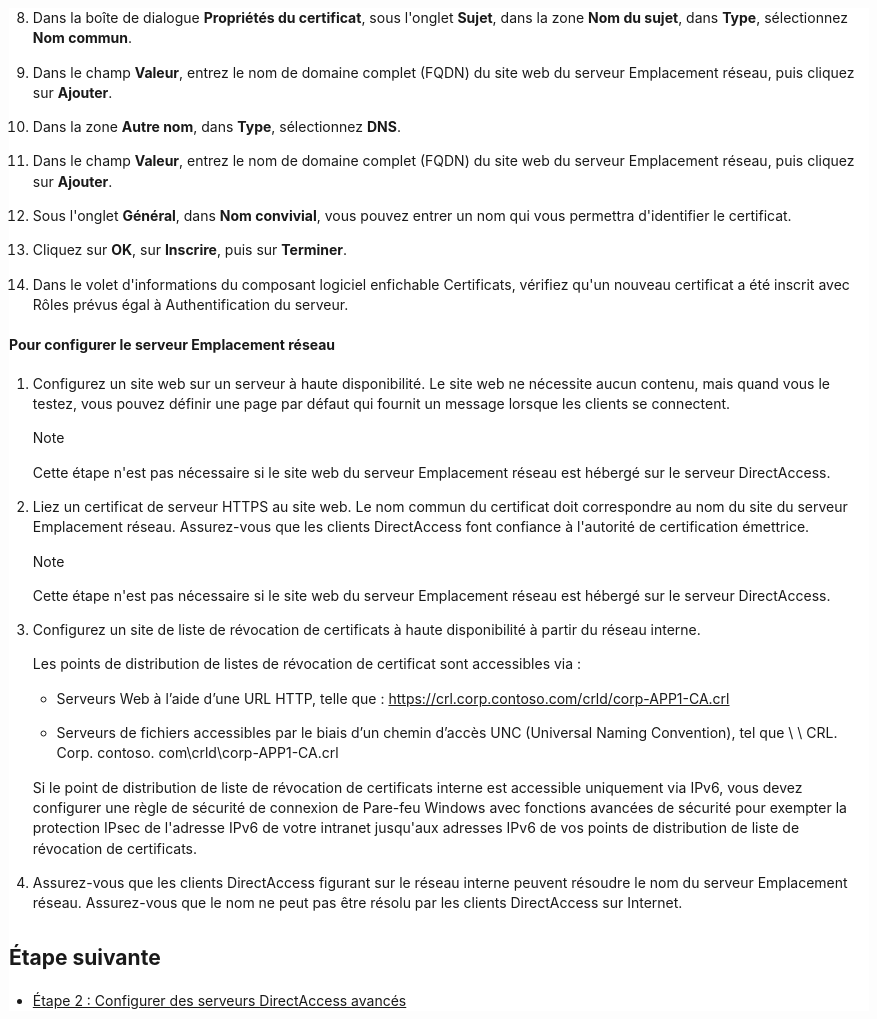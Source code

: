 8.  Dans la boîte de dialogue **Propriétés du certificat**, sous l'onglet **Sujet**, dans la zone **Nom du sujet**, dans **Type**, sélectionnez **Nom commun**.  
  
9. Dans le champ **Valeur**, entrez le nom de domaine complet (FQDN) du site web du serveur Emplacement réseau, puis cliquez sur **Ajouter**.  
  
10. Dans la zone **Autre nom**, dans **Type**, sélectionnez **DNS**.  
  
11. Dans le champ **Valeur**, entrez le nom de domaine complet (FQDN) du site web du serveur Emplacement réseau, puis cliquez sur **Ajouter**.  
  
12. Sous l'onglet **Général**, dans **Nom convivial**, vous pouvez entrer un nom qui vous permettra d'identifier le certificat.  
  
13. Cliquez sur **OK**, sur **Inscrire**, puis sur **Terminer**.  
  
14. Dans le volet d'informations du composant logiciel enfichable Certificats, vérifiez qu'un nouveau certificat a été inscrit avec Rôles prévus égal à Authentification du serveur.  
  
#### <a name="to-configure-the-network-location-server"></a>Pour configurer le serveur Emplacement réseau  
  
1.  Configurez un site web sur un serveur à haute disponibilité. Le site web ne nécessite aucun contenu, mais quand vous le testez, vous pouvez définir une page par défaut qui fournit un message lorsque les clients se connectent.  
  
    > [!NOTE]  
    > Cette étape n'est pas nécessaire si le site web du serveur Emplacement réseau est hébergé sur le serveur DirectAccess.  
  
2.  Liez un certificat de serveur HTTPS au site web. Le nom commun du certificat doit correspondre au nom du site du serveur Emplacement réseau. Assurez-vous que les clients DirectAccess font confiance à l'autorité de certification émettrice.  
  
    > [!NOTE]  
    > Cette étape n'est pas nécessaire si le site web du serveur Emplacement réseau est hébergé sur le serveur DirectAccess.  
  
3.  Configurez un site de liste de révocation de certificats à haute disponibilité à partir du réseau interne.  
  
    Les points de distribution de listes de révocation de certificat sont accessibles via :  
  
    -   Serveurs Web à l’aide d’une URL HTTP, telle que : https://crl.corp.contoso.com/crld/corp-APP1-CA.crl  
  
    -   Serveurs de fichiers accessibles par le biais d’un chemin d’accès UNC (Universal Naming Convention), tel que \\ \ CRL. Corp. contoso. com\crld\corp-APP1-CA.crl  
  
    Si le point de distribution de liste de révocation de certificats interne est accessible uniquement via IPv6, vous devez configurer une règle de sécurité de connexion de Pare-feu Windows avec fonctions avancées de sécurité pour exempter la protection IPsec de l'adresse IPv6 de votre intranet jusqu'aux adresses IPv6 de vos points de distribution de liste de révocation de certificats.  
  
4.  Assurez-vous que les clients DirectAccess figurant sur le réseau interne peuvent résoudre le nom du serveur Emplacement réseau. Assurez-vous que le nom ne peut pas être résolu par les clients DirectAccess sur Internet.  
  
## <a name="BKMK_Links"></a>Étape suivante  
  
-   [Étape 2 : Configurer des serveurs DirectAccess avancés](da-adv-configure-s2-servers.md)  
  


